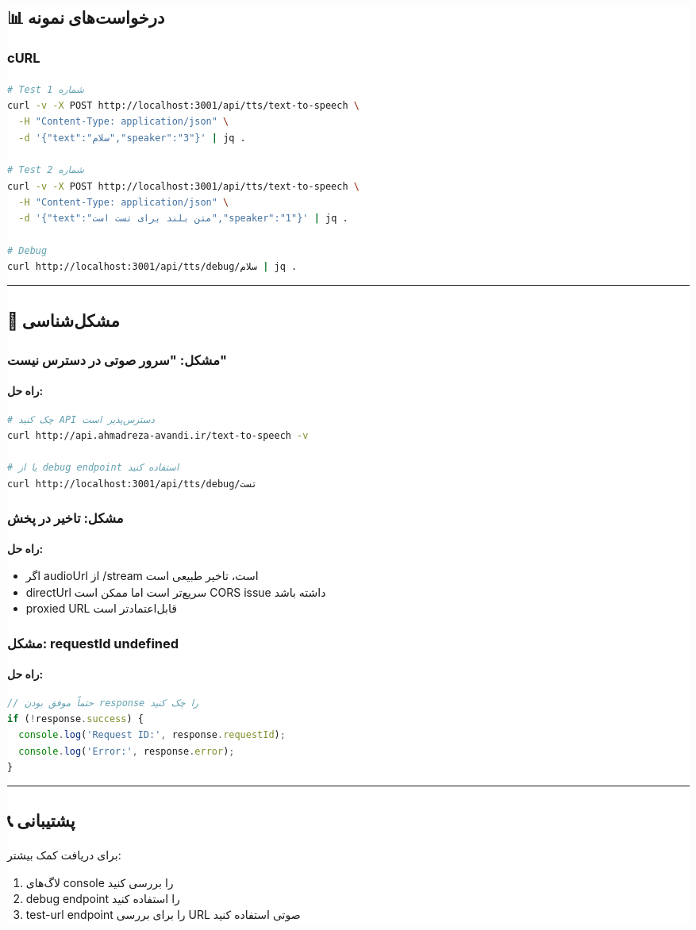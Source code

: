 
## 📊 درخواست‌های نمونه

### cURL

```bash
# Test شماره 1
curl -v -X POST http://localhost:3001/api/tts/text-to-speech \
  -H "Content-Type: application/json" \
  -d '{"text":"سلام","speaker":"3"}' | jq .

# Test شماره 2
curl -v -X POST http://localhost:3001/api/tts/text-to-speech \
  -H "Content-Type: application/json" \
  -d '{"text":"متن بلند برای تست است","speaker":"1"}' | jq .

# Debug
curl http://localhost:3001/api/tts/debug/سلام | jq .
```

---

## 🐛 مشکل‌شناسی

### مشکل: "سرور صوتی در دسترس نیست"

**راه حل:**
```bash
# چک کنید API دسترس‌پذیر است
curl http://api.ahmadreza-avandi.ir/text-to-speech -v

# یا از debug endpoint استفاده کنید
curl http://localhost:3001/api/tts/debug/تست
```

### مشکل: تاخیر در پخش

**راه حل:**
- اگر audioUrl از /stream است، تاخیر طبیعی است
- directUrl سریع‌تر است اما ممکن است CORS issue داشته باشد
- proxied URL قابل‌اعتمادتر است

### مشکل: requestId undefined

**راه حل:**
```javascript
// حتماً موفق بودن response را چک کنید
if (!response.success) {
  console.log('Request ID:', response.requestId);
  console.log('Error:', response.error);
}
```

---

## 📞 پشتیبانی

برای دریافت کمک بیشتر:
1. لاگ‌های console را بررسی کنید
2. debug endpoint را استفاده کنید
3. test-url endpoint را برای بررسی URL صوتی استفاده کنید